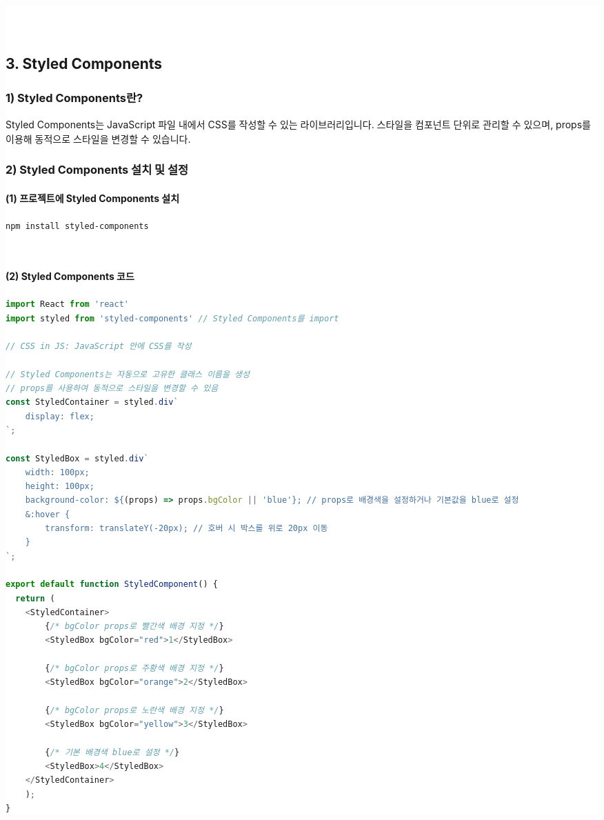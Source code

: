 <br>
<br>

## 3. Styled Components

### 1) Styled Components란?

Styled Components는 JavaScript 파일 내에서 CSS를 작성할 수 있는 라이브러리입니다. 스타일을 컴포넌트 단위로 관리할 수 있으며, props를 이용해 동적으로 스타일을 변경할 수 있습니다.

### 2) Styled Components 설치 및 설정

#### (1) 프로젝트에 Styled Components 설치

```bash
npm install styled-components
```

<br>

#### (2) Styled Components 코드 

```js
import React from 'react'
import styled from 'styled-components' // Styled Components를 import

// CSS in JS: JavaScript 안에 CSS를 작성

// Styled Components는 자동으로 고유한 클래스 이름을 생성
// props를 사용하여 동적으로 스타일을 변경할 수 있음
const StyledContainer = styled.div`
    display: flex;
`;

const StyledBox = styled.div`
    width: 100px;
    height: 100px;
    background-color: ${(props) => props.bgColor || 'blue'}; // props로 배경색을 설정하거나 기본값을 blue로 설정
    &:hover {
        transform: translateY(-20px); // 호버 시 박스를 위로 20px 이동
    }
`;

export default function StyledComponent() {
  return (
    <StyledContainer>
        {/* bgColor props로 빨간색 배경 지정 */}
        <StyledBox bgColor="red">1</StyledBox> 

        {/* bgColor props로 주황색 배경 지정 */}
        <StyledBox bgColor="orange">2</StyledBox> 
        
        {/* bgColor props로 노란색 배경 지정 */}
        <StyledBox bgColor="yellow">3</StyledBox> 

        {/* 기본 배경색 blue로 설정 */}
        <StyledBox>4</StyledBox> 
    </StyledContainer>
    );
}
```

